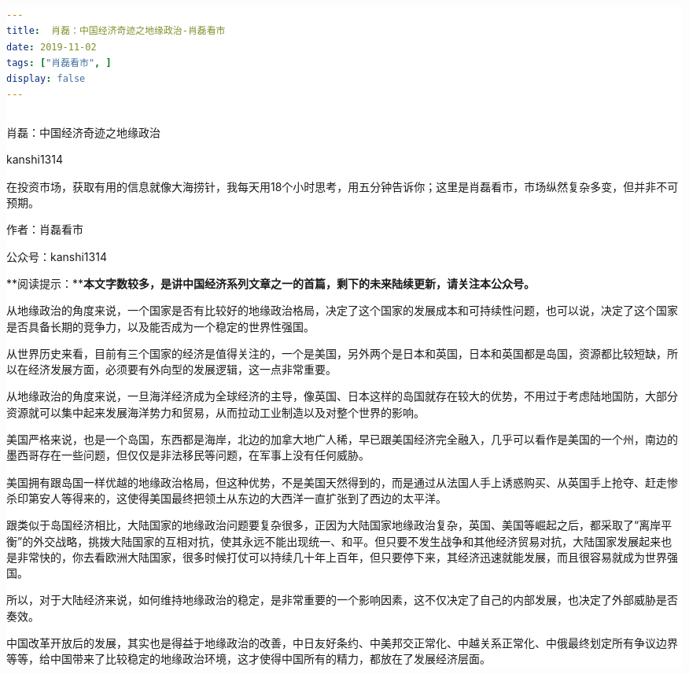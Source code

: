 ```yaml
---
title:  肖磊：中国经济奇迹之地缘政治-肖磊看市
date: 2019-11-02
tags: ["肖磊看市", ]
display: false
---
```



## 



肖磊：中国经济奇迹之地缘政治




kanshi1314




在投资市场，获取有用的信息就像大海捞针，我每天用18个小时思考，用五分钟告诉你；这里是肖磊看市，市场纵然复杂多变，但并非不可预期。


作者：肖磊看市

公众号：kanshi1314



**阅读提示：****本文字数较多，是讲中国经济系列文章之一的首篇，剩下的未来陆续更新，请关注本公众号。**



从地缘政治的角度来说，一个国家是否有比较好的地缘政治格局，决定了这个国家的发展成本和可持续性问题，也可以说，决定了这个国家是否具备长期的竞争力，以及能否成为一个稳定的世界性强国。



从世界历史来看，目前有三个国家的经济是值得关注的，一个是美国，另外两个是日本和英国，日本和英国都是岛国，资源都比较短缺，所以在经济发展方面，必须要有外向型的发展逻辑，这一点非常重要。



从地缘政治的角度来说，一旦海洋经济成为全球经济的主导，像英国、日本这样的岛国就存在较大的优势，不用过于考虑陆地国防，大部分资源就可以集中起来发展海洋势力和贸易，从而拉动工业制造以及对整个世界的影响。



美国严格来说，也是一个岛国，东西都是海岸，北边的加拿大地广人稀，早已跟美国经济完全融入，几乎可以看作是美国的一个州，南边的墨西哥存在一些问题，但仅仅是非法移民等问题，在军事上没有任何威胁。



美国拥有跟岛国一样优越的地缘政治格局，但这种优势，不是美国天然得到的，而是通过从法国人手上诱惑购买、从英国手上抢夺、赶走惨杀印第安人等得来的，这使得美国最终把领土从东边的大西洋一直扩张到了西边的太平洋。



跟类似于岛国经济相比，大陆国家的地缘政治问题要复杂很多，正因为大陆国家地缘政治复杂，英国、美国等崛起之后，都采取了“离岸平衡”的外交战略，挑拨大陆国家的互相对抗，使其永远不能出现统一、和平。但只要不发生战争和其他经济贸易对抗，大陆国家发展起来也是非常快的，你去看欧洲大陆国家，很多时候打仗可以持续几十年上百年，但只要停下来，其经济迅速就能发展，而且很容易就成为世界强国。



所以，对于大陆经济来说，如何维持地缘政治的稳定，是非常重要的一个影响因素，这不仅决定了自己的内部发展，也决定了外部威胁是否奏效。



中国改革开放后的发展，其实也是得益于地缘政治的改善，中日友好条约、中美邦交正常化、中越关系正常化、中俄最终划定所有争议边界等等，给中国带来了比较稳定的地缘政治环境，这才使得中国所有的精力，都放在了发展经济层面。

